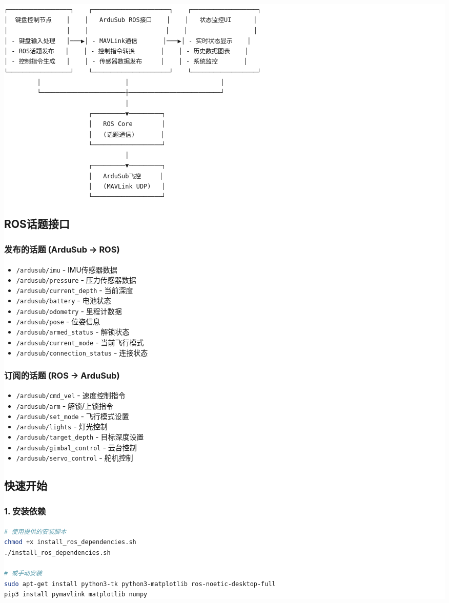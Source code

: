 ```
┌─────────────────┐    ┌─────────────────────┐    ┌──────────────────┐
│  键盘控制节点    │    │   ArduSub ROS接口    │    │   状态监控UI      │
│                │    │                     │    │                  │
│ - 键盘输入处理   │───▶│ - MAVLink通信       │───▶│ - 实时状态显示    │
│ - ROS话题发布   │    │ - 控制指令转换       │    │ - 历史数据图表    │
│ - 控制指令生成   │    │ - 传感器数据发布     │    │ - 系统监控       │
└─────────────────┘    └─────────────────────┘    └──────────────────┘
         │                       │                         │
         └───────────────────────┼─────────────────────────┘
                                 │
                       ┌─────────▼─────────┐
                       │   ROS Core        │
                       │   (话题通信)       │
                       └───────────────────┘
                                 │
                       ┌─────────▼─────────┐
                       │   ArduSub飞控     │
                       │   (MAVLink UDP)   │
                       └───────────────────┘
```

## ROS话题接口

### 发布的话题 (ArduSub → ROS)
- `/ardusub/imu` - IMU传感器数据
- `/ardusub/pressure` - 压力传感器数据  
- `/ardusub/current_depth` - 当前深度
- `/ardusub/battery` - 电池状态
- `/ardusub/odometry` - 里程计数据
- `/ardusub/pose` - 位姿信息
- `/ardusub/armed_status` - 解锁状态
- `/ardusub/current_mode` - 当前飞行模式
- `/ardusub/connection_status` - 连接状态

### 订阅的话题 (ROS → ArduSub)
- `/ardusub/cmd_vel` - 速度控制指令
- `/ardusub/arm` - 解锁/上锁指令
- `/ardusub/set_mode` - 飞行模式设置
- `/ardusub/lights` - 灯光控制
- `/ardusub/target_depth` - 目标深度设置
- `/ardusub/gimbal_control` - 云台控制
- `/ardusub/servo_control` - 舵机控制

## 快速开始

### 1. 安装依赖

```bash
# 使用提供的安装脚本
chmod +x install_ros_dependencies.sh
./install_ros_dependencies.sh

# 或手动安装
sudo apt-get install python3-tk python3-matplotlib ros-noetic-desktop-full
pip3 install pymavlink matplotlib numpy
```
